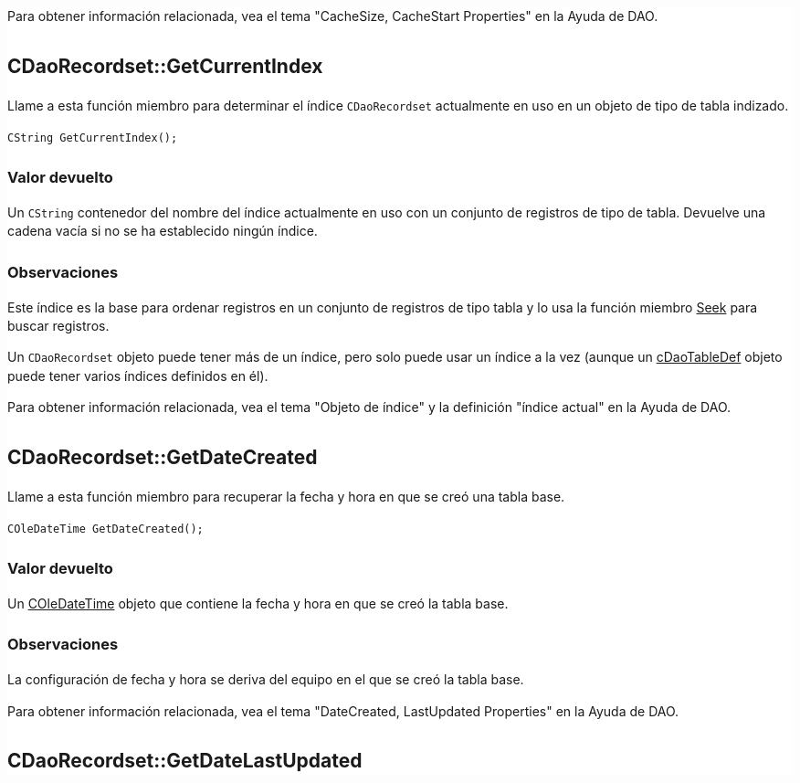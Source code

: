 Para obtener información relacionada, vea el tema "CacheSize, CacheStart Properties" en la Ayuda de DAO.

## <a name="cdaorecordsetgetcurrentindex"></a><a name="getcurrentindex"></a>CDaoRecordset::GetCurrentIndex

Llame a esta función miembro para determinar el índice `CDaoRecordset` actualmente en uso en un objeto de tipo de tabla indizado.

```
CString GetCurrentIndex();
```

### <a name="return-value"></a>Valor devuelto

Un `CString` contenedor del nombre del índice actualmente en uso con un conjunto de registros de tipo de tabla. Devuelve una cadena vacía si no se ha establecido ningún índice.

### <a name="remarks"></a>Observaciones

Este índice es la base para ordenar registros en un conjunto de registros de tipo tabla y lo usa la función miembro [Seek](#seek) para buscar registros.

Un `CDaoRecordset` objeto puede tener más de un índice, pero solo puede usar un índice a la vez (aunque un [cDaoTableDef](../../mfc/reference/cdaotabledef-class.md) objeto puede tener varios índices definidos en él).

Para obtener información relacionada, vea el tema "Objeto de índice" y la definición "índice actual" en la Ayuda de DAO.

## <a name="cdaorecordsetgetdatecreated"></a><a name="getdatecreated"></a>CDaoRecordset::GetDateCreated

Llame a esta función miembro para recuperar la fecha y hora en que se creó una tabla base.

```
COleDateTime GetDateCreated();
```

### <a name="return-value"></a>Valor devuelto

Un [COleDateTime](../../atl-mfc-shared/reference/coledatetime-class.md) objeto que contiene la fecha y hora en que se creó la tabla base.

### <a name="remarks"></a>Observaciones

La configuración de fecha y hora se deriva del equipo en el que se creó la tabla base.

Para obtener información relacionada, vea el tema "DateCreated, LastUpdated Properties" en la Ayuda de DAO.

## <a name="cdaorecordsetgetdatelastupdated"></a><a name="getdatelastupdated"></a>CDaoRecordset::GetDateLastUpdated
